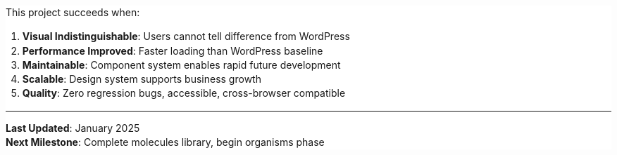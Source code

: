 This project succeeds when:
1. **Visual Indistinguishable**: Users cannot tell difference from WordPress
2. **Performance Improved**: Faster loading than WordPress baseline  
3. **Maintainable**: Component system enables rapid future development
4. **Scalable**: Design system supports business growth
5. **Quality**: Zero regression bugs, accessible, cross-browser compatible

---

**Last Updated**: January 2025  
**Next Milestone**: Complete molecules library, begin organisms phase
